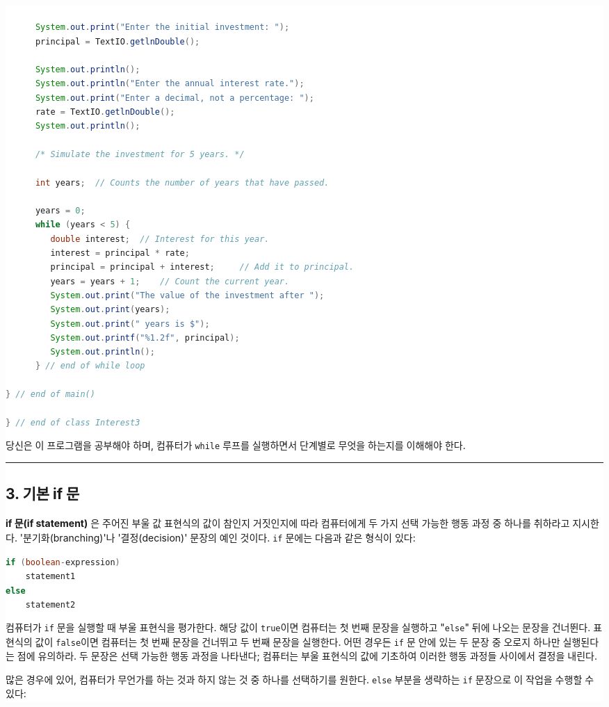```java

      System.out.print("Enter the initial investment: ");
      principal = TextIO.getlnDouble();

      System.out.println();
      System.out.println("Enter the annual interest rate.");
      System.out.print("Enter a decimal, not a percentage: ");
      rate = TextIO.getlnDouble();
      System.out.println();

      /* Simulate the investment for 5 years. */

      int years;  // Counts the number of years that have passed.

      years = 0;
      while (years < 5) {
         double interest;  // Interest for this year.
         interest = principal * rate;
         principal = principal + interest;     // Add it to principal.
         years = years + 1;    // Count the current year.
         System.out.print("The value of the investment after ");
         System.out.print(years);
         System.out.print(" years is $");
         System.out.printf("%1.2f", principal);
         System.out.println();
      } // end of while loop

} // end of main()

} // end of class Interest3
```

당신은 이 프로그램을 공부해야 하며, 컴퓨터가 `while` 루프를 실행하면서 단계별로 무엇을 하는지를 이해해야 한다.

<hr>

## 3. 기본 if 문
**if 문(if statement)** 은 주어진 부울 값 표현식의 값이 참인지 거짓인지에 따라 컴퓨터에게 두 가지 선택 가능한 행동 과정 중 하나를 취하라고 지시한다. '분기화(branching)'나 '결정(decision)' 문장의 예인 것이다. `if` 문에는 다음과 같은 형식이 있다:

```java
if (boolean-expression)
    statement1
else
    statement2
```

컴퓨터가 `if` 문을 실행할 때 부울 표현식을 평가한다. 해당 값이 `true`이면 컴퓨터는 첫 번째 문장을 실행하고 "`else`" 뒤에 나오는 문장을 건너뛴다. 표현식의 값이 `false`이면 컴퓨터는 첫 번째 문장을 건너뛰고 두 번째 문장을 실행한다. 어떤 경우든 `if` 문 안에 있는 두 문장 중 오로지 하나만 실행된다는 점에 유의하라. 두 문장은 선택 가능한 행동 과정을 나타낸다; 컴퓨터는 부울 표현식의 값에 기초하여 이러한 행동 과정들 사이에서 결정을 내린다.

많은 경우에 있어, 컴퓨터가 무언가를 하는 것과 하지 않는 것 중 하나를 선택하기를 원한다. `else` 부분을 생략하는 `if` 문장으로 이 작업을 수행할 수 있다:
